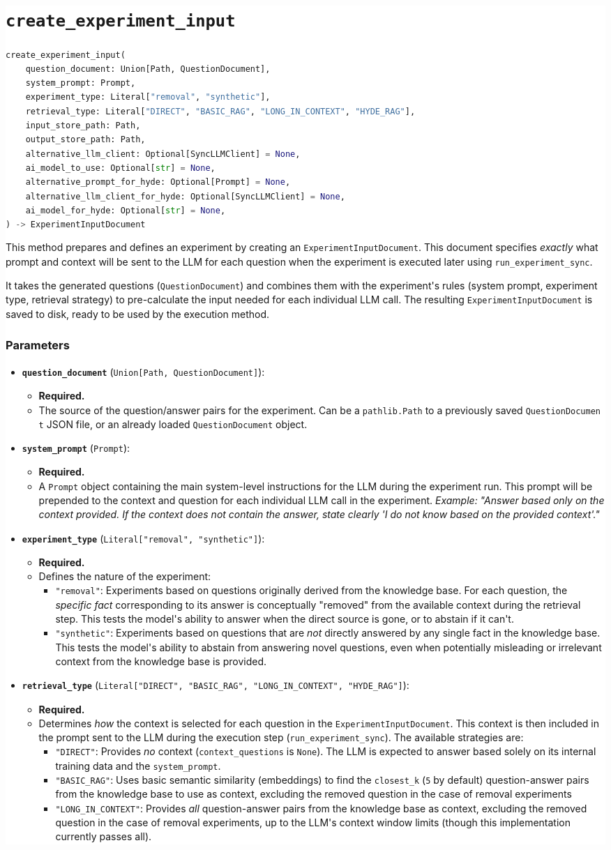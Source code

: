 # `create_experiment_input`

```python
create_experiment_input(
    question_document: Union[Path, QuestionDocument],
    system_prompt: Prompt,
    experiment_type: Literal["removal", "synthetic"],
    retrieval_type: Literal["DIRECT", "BASIC_RAG", "LONG_IN_CONTEXT", "HYDE_RAG"],
    input_store_path: Path,
    output_store_path: Path,
    alternative_llm_client: Optional[SyncLLMClient] = None,
    ai_model_to_use: Optional[str] = None,
    alternative_prompt_for_hyde: Optional[Prompt] = None,
    alternative_llm_client_for_hyde: Optional[SyncLLMClient] = None,
    ai_model_for_hyde: Optional[str] = None,
) -> ExperimentInputDocument
```

This method prepares and defines an experiment by creating an `ExperimentInputDocument`. This document specifies *exactly* what prompt and context will be sent to the LLM for each question when the experiment is executed later using `run_experiment_sync`.

It takes the generated questions (`QuestionDocument`) and combines them with the experiment's rules (system prompt, experiment type, retrieval strategy) to pre-calculate the input needed for each individual LLM call. The resulting `ExperimentInputDocument` is saved to disk, ready to be used by the execution method.

### Parameters

*   **`question_document`** (`Union[Path, QuestionDocument]`):
    *   **Required.**
    *   The source of the question/answer pairs for the experiment. Can be a `pathlib.Path` to a previously saved `QuestionDocument` JSON file, or an already loaded `QuestionDocument` object.

*   **`system_prompt`** (`Prompt`):
    *   **Required.**
    *   A `Prompt` object containing the main system-level instructions for the LLM during the experiment run. This prompt will be prepended to the context and question for each individual LLM call in the experiment. *Example: "Answer based only on the context provided. If the context does not contain the answer, state clearly 'I do not know based on the provided context'."*

*   **`experiment_type`** (`Literal["removal", "synthetic"]`):
    *   **Required.**
    *   Defines the nature of the experiment:
        *   `"removal"`: Experiments based on questions originally derived from the knowledge base. For each question, the *specific fact* corresponding to its answer is conceptually "removed" from the available context during the retrieval step. This tests the model's ability to answer when the direct source is gone, or to abstain if it can't.
        *   `"synthetic"`: Experiments based on questions that are *not* directly answered by any single fact in the knowledge base. This tests the model's ability to abstain from answering novel questions, even when potentially misleading or irrelevant context from the knowledge base is provided.

*   **`retrieval_type`** (`Literal["DIRECT", "BASIC_RAG", "LONG_IN_CONTEXT", "HYDE_RAG"]`):
    *   **Required.**
    *   Determines *how* the context is selected for each question in the `ExperimentInputDocument`. This context is then included in the prompt sent to the LLM during the execution step (`run_experiment_sync`). The available strategies are:
        *   `"DIRECT"`: Provides *no* context (`context_questions` is `None`). The LLM is expected to answer based solely on its internal training data and the `system_prompt`.
        *   `"BASIC_RAG"`: Uses basic semantic similarity (embeddings) to find the `closest_k` (`5` by default) question-answer pairs from the knowledge base to use as context, excluding the removed question in the case of removal experiments
        *   `"LONG_IN_CONTEXT"`: Provides *all* question-answer pairs from the knowledge base as context, excluding the removed question in the case of removal experiments, up to the LLM's context window limits (though this implementation currently passes all).